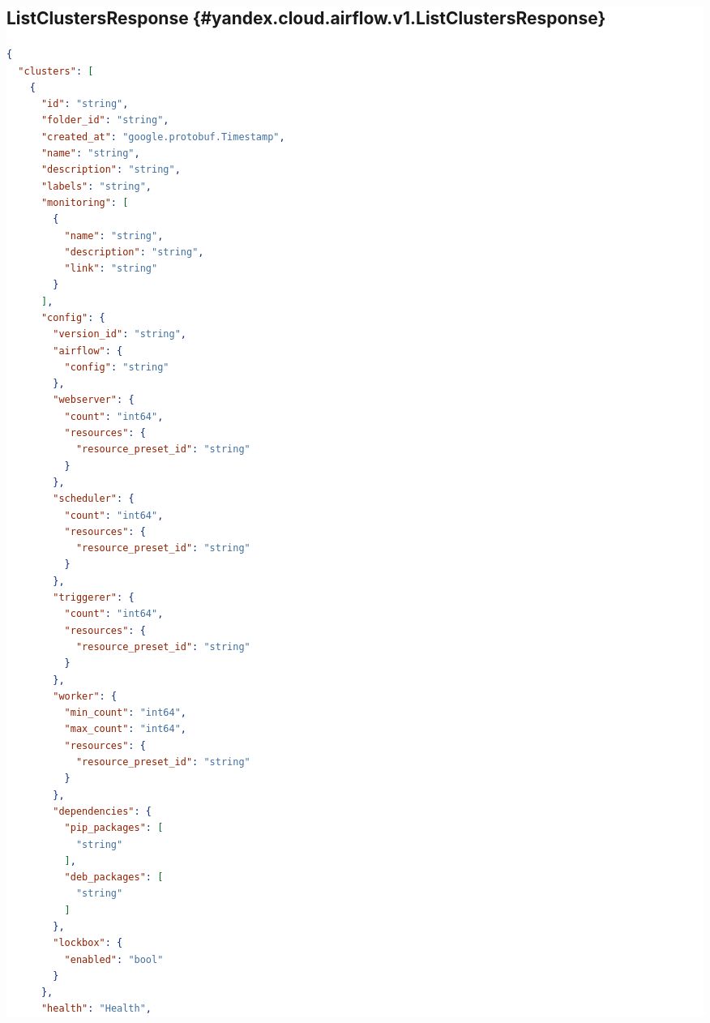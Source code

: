 ## ListClustersResponse {#yandex.cloud.airflow.v1.ListClustersResponse}

```json
{
  "clusters": [
    {
      "id": "string",
      "folder_id": "string",
      "created_at": "google.protobuf.Timestamp",
      "name": "string",
      "description": "string",
      "labels": "string",
      "monitoring": [
        {
          "name": "string",
          "description": "string",
          "link": "string"
        }
      ],
      "config": {
        "version_id": "string",
        "airflow": {
          "config": "string"
        },
        "webserver": {
          "count": "int64",
          "resources": {
            "resource_preset_id": "string"
          }
        },
        "scheduler": {
          "count": "int64",
          "resources": {
            "resource_preset_id": "string"
          }
        },
        "triggerer": {
          "count": "int64",
          "resources": {
            "resource_preset_id": "string"
          }
        },
        "worker": {
          "min_count": "int64",
          "max_count": "int64",
          "resources": {
            "resource_preset_id": "string"
          }
        },
        "dependencies": {
          "pip_packages": [
            "string"
          ],
          "deb_packages": [
            "string"
          ]
        },
        "lockbox": {
          "enabled": "bool"
        }
      },
      "health": "Health",
```